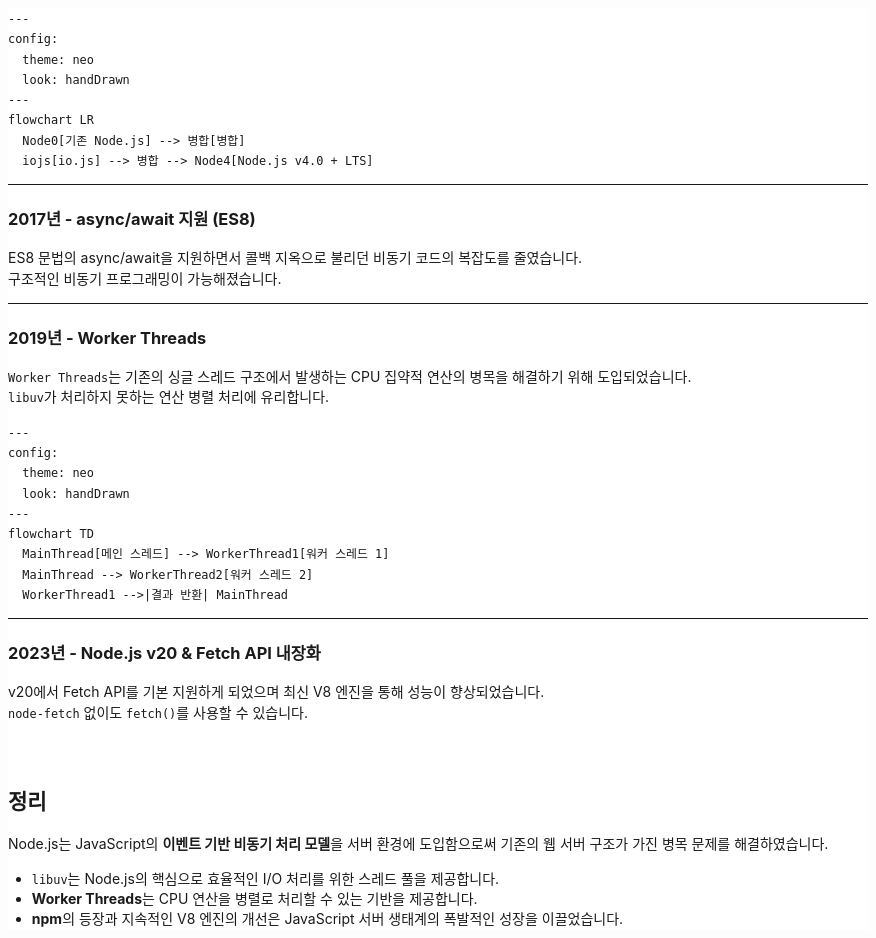 
```mermaid
---
config:
  theme: neo
  look: handDrawn
---
flowchart LR
  Node0[기존 Node.js] --> 병합[병합]
  iojs[io.js] --> 병합 --> Node4[Node.js v4.0 + LTS]

```

---

### 2017년 - async/await 지원 (ES8)

ES8 문법의 async/await을 지원하면서 콜백 지옥으로 불리던 비동기 코드의 복잡도를 줄였습니다.  
구조적인 비동기 프로그래밍이 가능해졌습니다.

---

### 2019년 - Worker Threads

`Worker Threads`는 기존의 싱글 스레드 구조에서 발생하는 CPU 집약적 연산의 병목을 해결하기 위해 도입되었습니다.  
`libuv`가 처리하지 못하는 연산 병렬 처리에 유리합니다.

```mermaid
---
config:
  theme: neo
  look: handDrawn
---
flowchart TD
  MainThread[메인 스레드] --> WorkerThread1[워커 스레드 1]
  MainThread --> WorkerThread2[워커 스레드 2]
  WorkerThread1 -->|결과 반환| MainThread

```

---

### 2023년 - Node.js v20 & Fetch API 내장화
v20에서 Fetch API를 기본 지원하게 되었으며 최신 V8 엔진을 통해 성능이 향상되었습니다.  
`node-fetch` 없이도 `fetch()`를 사용할 수 있습니다.


<br/>

## 정리
Node.js는 JavaScript의 **이벤트 기반 비동기 처리 모델**을 서버 환경에 도입함으로써 기존의 웹 서버 구조가 가진 병목 문제를 해결하였습니다.

- `libuv`는 Node.js의 핵심으로 효율적인 I/O 처리를 위한 스레드 풀을 제공합니다.
- **Worker Threads**는 CPU 연산을 병렬로 처리할 수 있는 기반을 제공합니다.
- **npm**의 등장과 지속적인 V8 엔진의 개선은 JavaScript 서버 생태계의 폭발적인 성장을 이끌었습니다.

